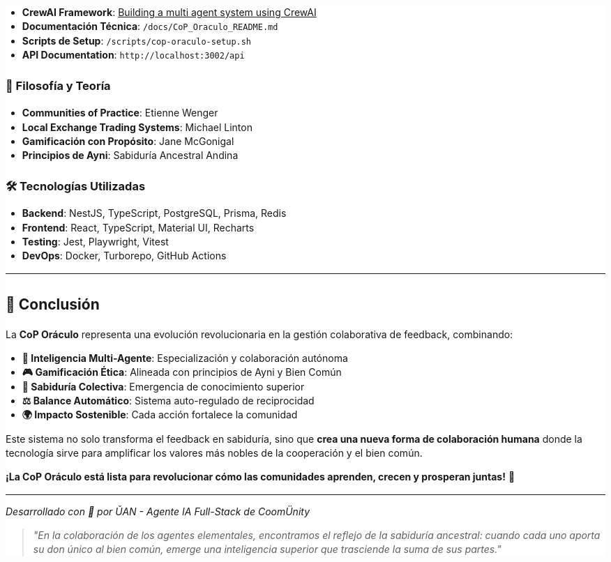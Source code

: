 - **CrewAI Framework**: [Building a multi agent system using CrewAI](https://medium.com/pythoneers/building-a-multi-agent-system-using-crewai-a7305450253e)
- **Documentación Técnica**: `/docs/CoP_Oraculo_README.md`
- **Scripts de Setup**: `/scripts/cop-oraculo-setup.sh`
- **API Documentation**: `http://localhost:3002/api`

### 📖 Filosofía y Teoría

- **Communities of Practice**: Etienne Wenger
- **Local Exchange Trading Systems**: Michael Linton  
- **Gamificación con Propósito**: Jane McGonigal
- **Principios de Ayni**: Sabiduría Ancestral Andina

### 🛠️ Tecnologías Utilizadas

- **Backend**: NestJS, TypeScript, PostgreSQL, Prisma, Redis
- **Frontend**: React, TypeScript, Material UI, Recharts
- **Testing**: Jest, Playwright, Vitest
- **DevOps**: Docker, Turborepo, GitHub Actions

---

## 🎉 Conclusión

La **CoP Oráculo** representa una evolución revolucionaria en la gestión colaborativa de feedback, combinando:

- **🤖 Inteligencia Multi-Agente**: Especialización y colaboración autónoma
- **🎮 Gamificación Ética**: Alineada con principios de Ayni y Bien Común
- **🧠 Sabiduría Colectiva**: Emergencia de conocimiento superior
- **⚖️ Balance Automático**: Sistema auto-regulado de reciprocidad
- **🌍 Impacto Sostenible**: Cada acción fortalece la comunidad

Este sistema no solo transforma el feedback en sabiduría, sino que **crea una nueva forma de colaboración humana** donde la tecnología sirve para amplificar los valores más nobles de la cooperación y el bien común.

**¡La CoP Oráculo está lista para revolucionar cómo las comunidades aprenden, crecen y prosperan juntas!** 🌟

---

*Desarrollado con 💜 por ǓAN - Agente IA Full-Stack de CoomÜnity*

> *"En la colaboración de los agentes elementales, encontramos el reflejo de la sabiduría ancestral: cuando cada uno aporta su don único al bien común, emerge una inteligencia superior que trasciende la suma de sus partes."*